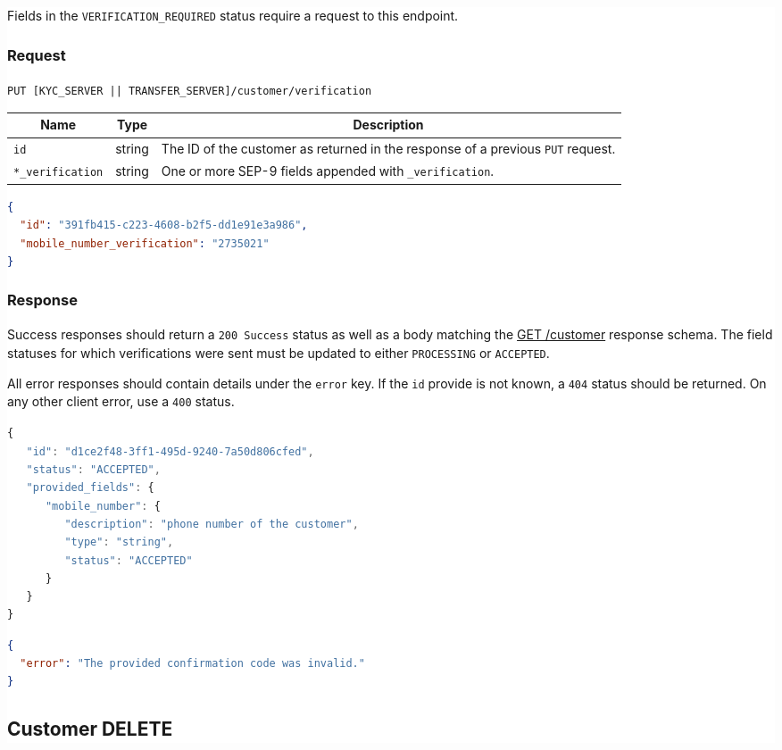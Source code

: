 Fields in the `VERIFICATION_REQUIRED` status require a request to this endpoint.

### Request

```
PUT [KYC_SERVER || TRANSFER_SERVER]/customer/verification
```

| Name             | Type   | Description                                                                     |
| ---------------- | ------ | ------------------------------------------------------------------------------- |
| `id`             | string | The ID of the customer as returned in the response of a previous `PUT` request. |
| `*_verification` | string | One or more SEP-9 fields appended with `_verification`.                         |

```json
{
  "id": "391fb415-c223-4608-b2f5-dd1e91e3a986",
  "mobile_number_verification": "2735021"
}
```

### Response

Success responses should return a `200 Success` status as well as a body matching the [GET /customer](#customer-get)
response schema. The field statuses for which verifications were sent must be updated to either `PROCESSING` or
`ACCEPTED`.

All error responses should contain details under the `error` key. If the `id` provide is not known, a `404` status
should be returned. On any other client error, use a `400` status.

```js
{
   "id": "d1ce2f48-3ff1-495d-9240-7a50d806cfed",
   "status": "ACCEPTED",
   "provided_fields": {
      "mobile_number": {
         "description": "phone number of the customer",
         "type": "string",
         "status": "ACCEPTED"
      }
   }
}
```

```json
{
  "error": "The provided confirmation code was invalid."
}
```

## Customer DELETE
